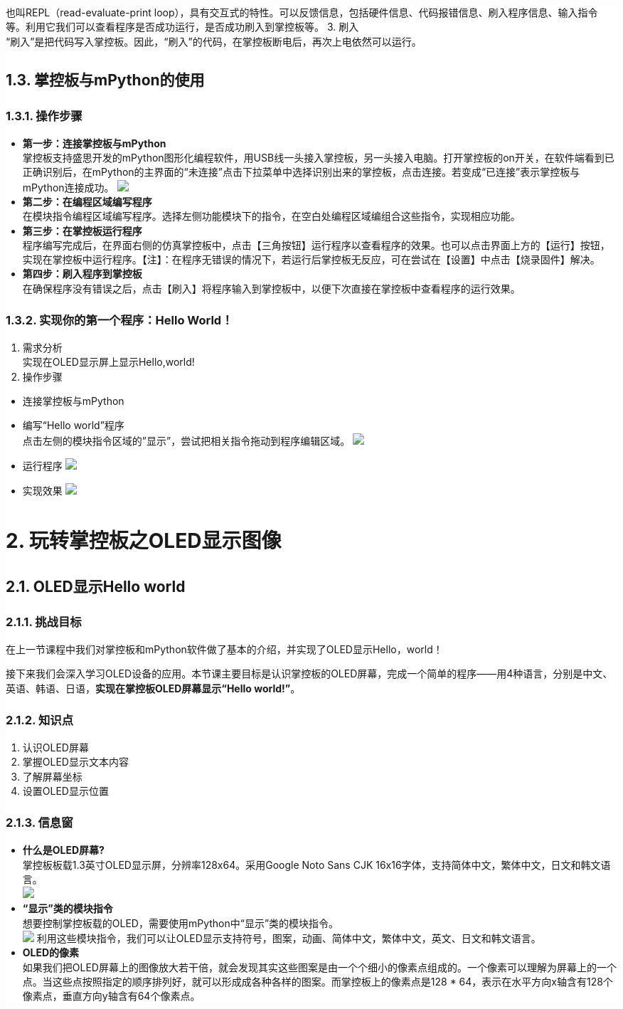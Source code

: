 也叫REPL（read-evaluate-print loop），具有交互式的特性。可以反馈信息，包括硬件信息、代码报错信息、刷入程序信息、输入指令等。利用它我们可以查看程序是否成功运行，是否成功刷入到掌控板等。
3. 刷入</br>
“刷入”是把代码写入掌控板。因此，“刷入”的代码，在掌控板断电后，再次上电依然可以运行。
## 1.3. 掌控板与mPython的使用
### 1.3.1. 操作步骤
- **第一步：连接掌控板与mPython**   
    掌控板支持盛思开发的mPython图形化编程软件，用USB线一头接入掌控板，另一头接入电脑。打开掌控板的on开关，在软件端看到已正确识别后，在mPython的主界面的“未连接”点击下拉菜单中选择识别出来的掌控板，点击连接。若变成“已连接”表示掌控板与mPython连接成功。
    ![](https://tva1.sinaimg.cn/large/007S8ZIlgy1girp9muoovj31c00u0ws0.jpg)
- **第二步：在编程区域编写程序**  
    在模块指令编程区域编写程序。选择左侧功能模块下的指令，在空白处编程区域编组合这些指令，实现相应功能。
- **第三步：在掌控板运行程序</br>**
    程序编写完成后，在界面右侧的仿真掌控板中，点击【三角按钮】运行程序以查看程序的效果。也可以点击界面上方的【运行】按钮，实现在掌控板中运行程序。【注】：在程序无错误的情况下，若运行后掌控板无反应，可在尝试在【设置】中点击【烧录固件】解决。
- **第四步：刷入程序到掌控板**  
    在确保程序没有错误之后，点击【刷入】将程序输入到掌控板中，以便下次直接在掌控板中查看程序的运行效果。
### 1.3.2. 实现你的第一个程序：Hello World！
1. 需求分析</br>
实现在OLED显示屏上显示Hello,world!
1. 操作步骤
- 连接掌控板与mPython  

- 编写“Hello world”程序  
点击左侧的模块指令区域的”显示”，尝试把相关指令拖动到程序编辑区域。
![](https://tva1.sinaimg.cn/large/007S8ZIlgy1girq8kmsdrj30rs094752.jpg)
- 运行程序
![](https://tva1.sinaimg.cn/large/007S8ZIlgy1girqp6ued3j31yc0oogrx.jpg)
- 实现效果
![](https://tva1.sinaimg.cn/large/007S8ZIlly1giskp0oi08j31400u01ky.jpg)

# 2. 玩转掌控板之OLED显示图像
## 2.1. OLED显示Hello world
### 2.1.1. 挑战目标
在上一节课程中我们对掌控板和mPython软件做了基本的介绍，并实现了OLED显示Hello，world！  

接下来我们会深入学习OLED设备的应用。本节课主要目标是认识掌控板的OLED屏幕，完成一个简单的程序——用4种语言，分别是中文、英语、韩语、日语，**实现在掌控板OLED屏幕显示“Hello world!”**。
### 2.1.2. 知识点
1. 认识OLED屏幕
2. 掌握OLED显示文本内容
3. 了解屏幕坐标
4. 设置OLED显示位置
### 2.1.3. 信息窗
- **什么是OLED屏幕?**  
掌控板板载1.3英寸OLED显示屏，分辨率128x64。采用Google Noto Sans CJK 16x16字体，支持简体中文，繁体中文，日文和韩文语言。  
![](https://tva1.sinaimg.cn/large/007S8ZIlgy1gispwz2o6wj30a4078gnq.jpg)
- **“显示”类的模块指令**</br>
想要控制掌控板载的OLED，需要使用mPython中“显示”类的模块指令。  
![](https://tva1.sinaimg.cn/large/007S8ZIlgy1gisq6a5e3oj30jf0k1aco.jpg)
利用这些模块指令，我们可以让OLED显示支持符号，图案，动画、简体中文，繁体中文，英文、日文和韩文语言。
- **OLED的像素**</br>
如果我们把OLED屏幕上的图像放大若干倍，就会发现其实这些图案是由一个个细小的像素点组成的。一个像素可以理解为屏幕上的一个点。当这些点按照指定的顺序排列好，就可以形成成各种各样的图案。而掌控板上的像素点是128 * 64，表示在水平方向x轴含有128个像素点，垂直方向y轴含有64个像素点。